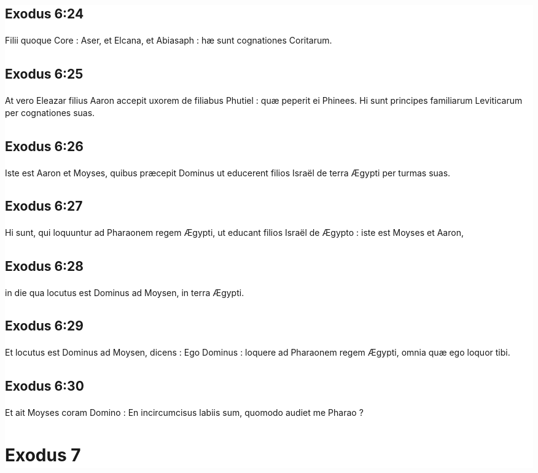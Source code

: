 
<a id="org9f34e1e"></a>

## Exodus 6:24

Filii quoque Core : Aser, et Elcana, et Abiasaph : hæ sunt cognationes Coritarum.


<a id="org0a29f13"></a>

## Exodus 6:25

At vero Eleazar filius Aaron accepit uxorem de filiabus Phutiel : quæ peperit ei Phinees. Hi sunt principes familiarum Leviticarum per cognationes suas.


<a id="org6d268ec"></a>

## Exodus 6:26

Iste est Aaron et Moyses, quibus præcepit Dominus ut educerent filios Israël de terra Ægypti per turmas suas.


<a id="org2944d7a"></a>

## Exodus 6:27

Hi sunt, qui loquuntur ad Pharaonem regem Ægypti, ut educant filios Israël de Ægypto : iste est Moyses et Aaron,


<a id="org99369fc"></a>

## Exodus 6:28

in die qua locutus est Dominus ad Moysen, in terra Ægypti.  


<a id="org09aa941"></a>

## Exodus 6:29

Et locutus est Dominus ad Moysen, dicens : Ego Dominus : loquere ad Pharaonem regem Ægypti, omnia quæ ego loquor tibi.


<a id="org23c82f9"></a>

## Exodus 6:30

Et ait Moyses coram Domino : En incircumcisus labiis sum, quomodo audiet me Pharao ?   


<a id="orga920d68"></a>

# Exodus 7
